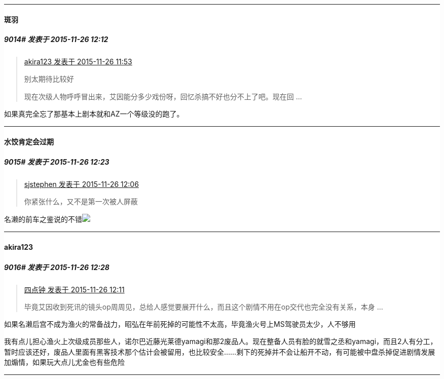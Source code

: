 


-----

####  斑羽  
##### 9014#       发表于 2015-11-26 12:12



<blockquote><a href="httphttps://bbs.saraba1st.com/2b/forum.php?mod=redirect&amp;goto=findpost&amp;pid=30853047&amp;ptid=1148153" target="_blank">akira123 发表于 2015-11-26 11:53</a>

别太期待比较好

现在次级人物呼呼冒出来，艾因能分多少戏份呀，回忆杀搞不好也分不上了吧。现在回 ...</blockquote>
如果真完全忘了那基本上剧本就和AZ一个等级没的跑了。







-----

####  水饺肯定会过期  
##### 9015#       发表于 2015-11-26 12:23



<blockquote><a href="httphttps://bbs.saraba1st.com/2b/forum.php?mod=redirect&amp;goto=findpost&amp;pid=30853220&amp;ptid=1148153" target="_blank">sjstephen 发表于 2015-11-26 12:06</a>

你紧张什么，又不是第一次被人屏蔽</blockquote>
名濑的前车之鉴说的不错<img src="https://static.saraba1st.com/image/smiley/face/116.gif" referrerpolicy="no-referrer">







-----

####  akira123  
##### 9016#       发表于 2015-11-26 12:28



<blockquote><a href="httphttps://bbs.saraba1st.com/2b/forum.php?mod=redirect&amp;goto=findpost&amp;pid=30853274&amp;ptid=1148153" target="_blank">四点钟 发表于 2015-11-26 12:11</a>

毕竟艾因收到死讯的镜头op周周见，总给人感觉要展开什么，而且这个剧情不用在op交代也完全没有关系，本身 ...</blockquote>
如果名濑后宫不成为渔火的常备战力，昭弘在年前死掉的可能性不太高，毕竟渔火号上MS驾驶员太少，人不够用

我有点儿担心渔火上次级成员那些人，诺尔巴近藤光莱德yamagi和那2废品人。现在整备人员有脸的就雪之丞和yamagi，而且2人有分工，暂时应该还好，废品人里面有黑客技术那个估计会被留用，也比较安全……剩下的死掉并不会让船开不动，有可能被中盘杀掉促进剧情发展加煽情，如果玩大点儿尤金也有些危险







-----
